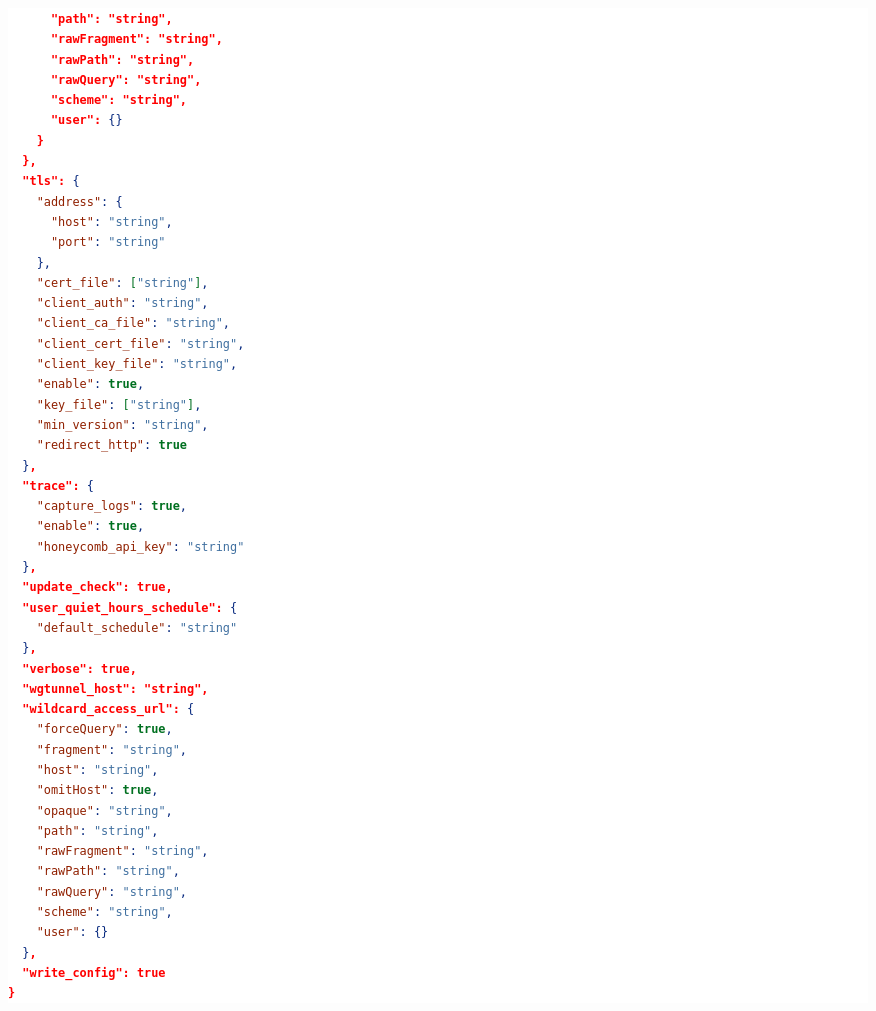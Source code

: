 ```json
      "path": "string",
      "rawFragment": "string",
      "rawPath": "string",
      "rawQuery": "string",
      "scheme": "string",
      "user": {}
    }
  },
  "tls": {
    "address": {
      "host": "string",
      "port": "string"
    },
    "cert_file": ["string"],
    "client_auth": "string",
    "client_ca_file": "string",
    "client_cert_file": "string",
    "client_key_file": "string",
    "enable": true,
    "key_file": ["string"],
    "min_version": "string",
    "redirect_http": true
  },
  "trace": {
    "capture_logs": true,
    "enable": true,
    "honeycomb_api_key": "string"
  },
  "update_check": true,
  "user_quiet_hours_schedule": {
    "default_schedule": "string"
  },
  "verbose": true,
  "wgtunnel_host": "string",
  "wildcard_access_url": {
    "forceQuery": true,
    "fragment": "string",
    "host": "string",
    "omitHost": true,
    "opaque": "string",
    "path": "string",
    "rawFragment": "string",
    "rawPath": "string",
    "rawQuery": "string",
    "scheme": "string",
    "user": {}
  },
  "write_config": true
}
```
